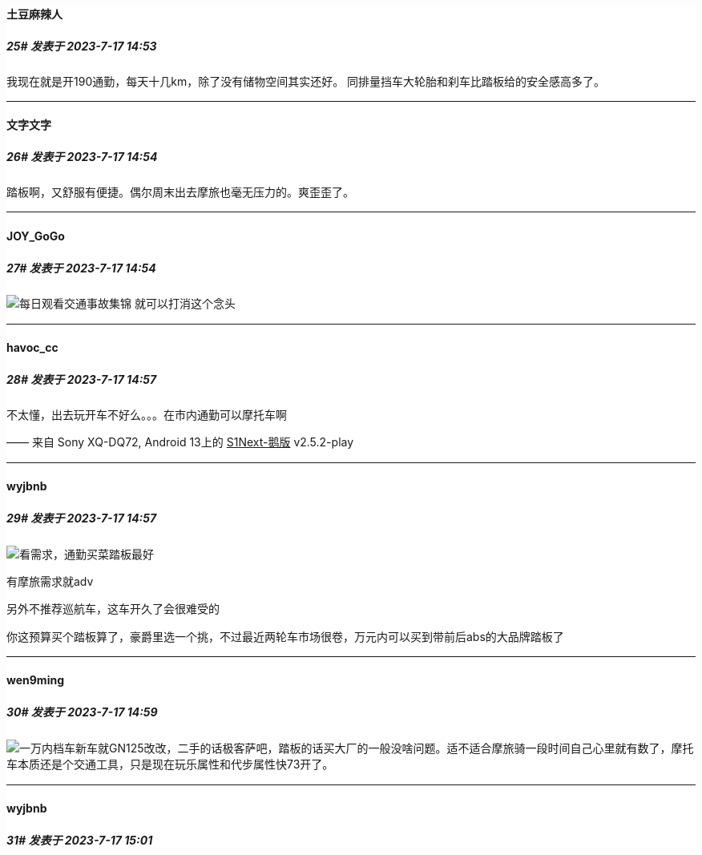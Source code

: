 ####  土豆麻辣人  
##### 25#       发表于 2023-7-17 14:53

我现在就是开190通勤，每天十几km，除了没有储物空间其实还好。
同排量挡车大轮胎和刹车比踏板给的安全感高多了。

*****

####  文字文字  
##### 26#       发表于 2023-7-17 14:54

踏板啊，又舒服有便捷。偶尔周末出去摩旅也毫无压力的。爽歪歪了。

*****

####  JOY_GoGo  
##### 27#       发表于 2023-7-17 14:54

<img src="https://static.saraba1st.com/image/smiley/face2017/048.png" referrerpolicy="no-referrer">每日观看交通事故集锦 就可以打消这个念头

*****

####  havoc_cc  
##### 28#       发表于 2023-7-17 14:57

不太懂，出去玩开车不好么。。。在市内通勤可以摩托车啊

—— 来自 Sony XQ-DQ72, Android 13上的 [S1Next-鹅版](https://github.com/ykrank/S1-Next/releases) v2.5.2-play

*****

####  wyjbnb  
##### 29#       发表于 2023-7-17 14:57

<img src="https://static.saraba1st.com/image/smiley/face2017/067.png" referrerpolicy="no-referrer">看需求，通勤买菜踏板最好

有摩旅需求就adv

另外不推荐巡航车，这车开久了会很难受的

你这预算买个踏板算了，豪爵里选一个挑，不过最近两轮车市场很卷，万元内可以买到带前后abs的大品牌踏板了

*****

####  wen9ming  
##### 30#       发表于 2023-7-17 14:59

<img src="https://static.saraba1st.com/image/smiley/face2017/018.png" referrerpolicy="no-referrer">一万内档车新车就GN125改改，二手的话极客萨吧，踏板的话买大厂的一般没啥问题。适不适合摩旅骑一段时间自己心里就有数了，摩托车本质还是个交通工具，只是现在玩乐属性和代步属性快73开了。


*****

####  wyjbnb  
##### 31#       发表于 2023-7-17 15:01
